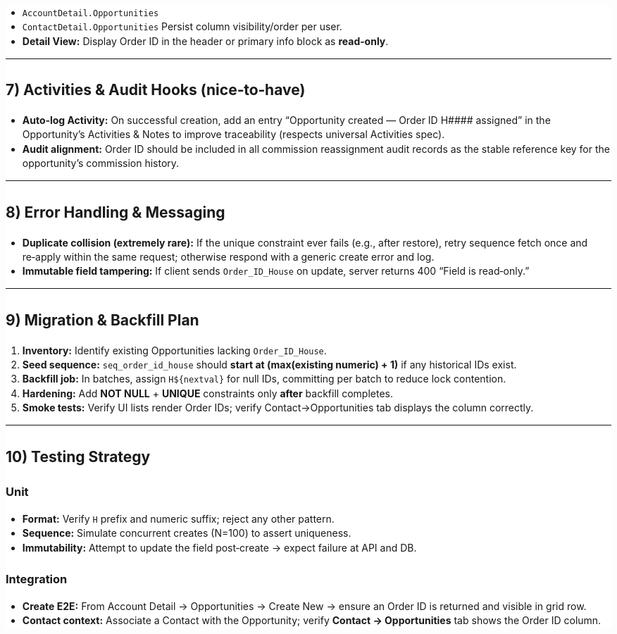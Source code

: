   * `AccountDetail.Opportunities`
  * `ContactDetail.Opportunities`
    Persist column visibility/order per user. 
* **Detail View:** Display Order ID in the header or primary info block as **read‑only**. 

---

## 7) Activities & Audit Hooks (nice‑to‑have)

* **Auto‑log Activity:** On successful creation, add an entry “Opportunity created — Order ID H#### assigned” in the Opportunity’s Activities & Notes to improve traceability (respects universal Activities spec). 
* **Audit alignment:** Order ID should be included in all commission reassignment audit records as the stable reference key for the opportunity’s commission history. 

---

## 8) Error Handling & Messaging

* **Duplicate collision (extremely rare):** If the unique constraint ever fails (e.g., after restore), retry sequence fetch once and re‑apply within the same request; otherwise respond with a generic create error and log.
* **Immutable field tampering:** If client sends `Order_ID_House` on update, server returns 400 “Field is read‑only.” 

---

## 9) Migration & Backfill Plan

1. **Inventory:** Identify existing Opportunities lacking `Order_ID_House`.
2. **Seed sequence:** `seq_order_id_house` should **start at (max(existing numeric) + 1)** if any historical IDs exist.
3. **Backfill job:** In batches, assign `H${nextval}` for null IDs, committing per batch to reduce lock contention.
4. **Hardening:** Add **NOT NULL** + **UNIQUE** constraints only **after** backfill completes.
5. **Smoke tests:** Verify UI lists render Order IDs; verify Contact→Opportunities tab displays the column correctly.

---

## 10) Testing Strategy

### Unit

* **Format:** Verify `H` prefix and numeric suffix; reject any other pattern.
* **Sequence:** Simulate concurrent creates (N=100) to assert uniqueness.
* **Immutability:** Attempt to update the field post‑create → expect failure at API and DB.

### Integration

* **Create E2E:** From Account Detail → Opportunities → Create New → ensure an Order ID is returned and visible in grid row. 
* **Contact context:** Associate a Contact with the Opportunity; verify **Contact → Opportunities** tab shows the Order ID column. 
